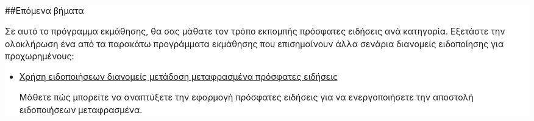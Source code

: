 ##<a name="next-steps"></a>Επόμενα βήματα

Σε αυτό το πρόγραμμα εκμάθησης, θα σας μάθατε τον τρόπο εκπομπής πρόσφατες ειδήσεις ανά κατηγορία. Εξετάστε την ολοκλήρωση ένα από τα παρακάτω προγράμματα εκμάθησης που επισημαίνουν άλλα σενάρια διανομείς ειδοποίησης για προχωρημένους:

+ [Χρήση ειδοποιήσεων διανομείς μετάδοση μεταφρασμένα πρόσφατες ειδήσεις]

    Μάθετε πώς μπορείτε να αναπτύξετε την εφαρμογή πρόσφατες ειδήσεις για να ενεργοποιήσετε την αποστολή ειδοποιήσεων μεταφρασμένα.






[A1]: ./media/notification-hubs-aspnet-backend-android-breaking-news/android-breaking-news1.PNG


[get-started]: notification-hubs-android-push-notification-google-gcm-get-started.md
[Χρήση ειδοποιήσεων διανομείς μετάδοση μεταφρασμένα πρόσφατες ειδήσεις]: /manage/services/notification-hubs/breaking-news-localized-dotnet/
[Notify users with Notification Hubs]: /manage/services/notification-hubs/notify-users
[Mobile Service]: /develop/mobile/tutorials/get-started/
[Notification Hubs Guidance]: http://msdn.microsoft.com/library/jj927170.aspx
[Notification Hubs How-To for Windows Store]: http://msdn.microsoft.com/library/jj927172.aspx
[Submit an app page]: http://go.microsoft.com/fwlink/p/?LinkID=266582
[My Applications]: http://go.microsoft.com/fwlink/p/?LinkId=262039
[Live SDK for Windows]: http://go.microsoft.com/fwlink/p/?LinkId=262253
[Azure κλασική πύλη]: https://manage.windowsazure.com
[wns object]: http://go.microsoft.com/fwlink/p/?LinkId=260591
